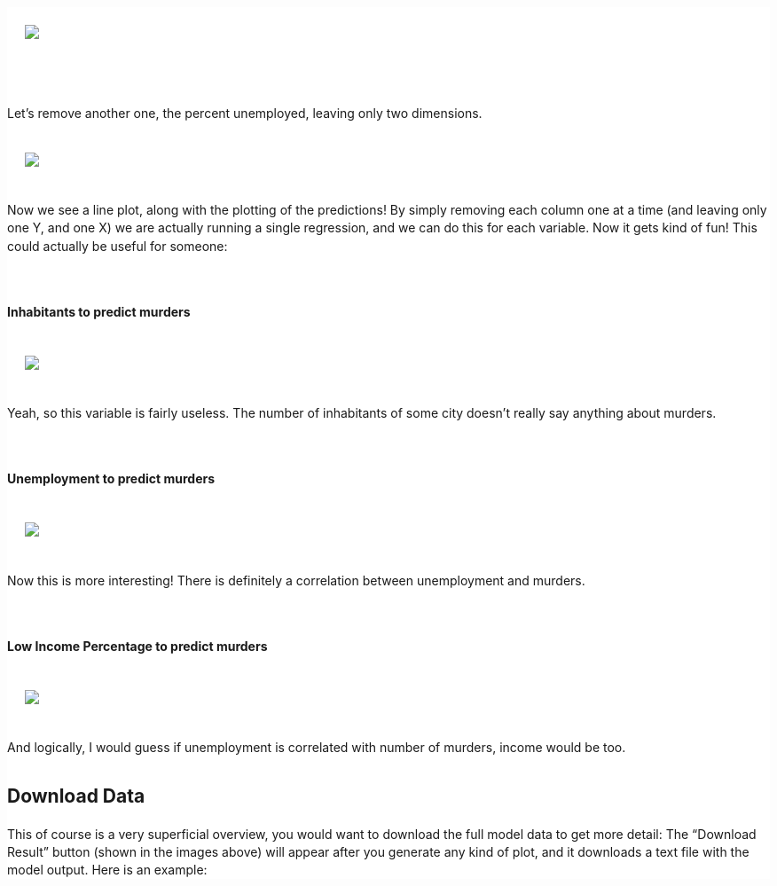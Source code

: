 <div style="padding: 20px;">
   <img src="https://raw.githubusercontent.com/vsoch/regression-wasm/master/img/remove1.png" style="width: 100%;" />
</div>

<p><br /></p>

<p>Let’s remove another one, the percent unemployed, leaving only two dimensions.</p>

<div style="padding: 20px;">
   <img src="https://raw.githubusercontent.com/vsoch/regression-wasm/master/img/line-plot.png" style="width: 100%;" />
</div>

<p>Now we see a line plot, along with the plotting of the predictions! By simply removing
each column one at a time (and leaving only one Y, and one X) we are actually running
a single regression, and we can do this for each variable. Now it gets kind of fun! This
could actually be useful for someone:</p>

<p><br /></p>

<h4 id="inhabitants-to-predict-murders">Inhabitants to predict murders</h4>

<div style="padding: 20px;">
   <img src="https://raw.githubusercontent.com/vsoch/regression-wasm/master/img/inhabitants-predict-murders.png" style="width: 100%;" />
</div>

<p>Yeah, so this variable is fairly useless. The number of inhabitants of some city doesn’t really say anything
about murders.</p>

<p><br /></p>

<h4 id="unemployment-to-predict-murders">Unemployment to predict murders</h4>

<div style="padding: 20px;">
   <img src="https://raw.githubusercontent.com/vsoch/regression-wasm/master/img/unemployment-predict-murders.png" style="width: 100%;" />
</div>

<p>Now this is more interesting! There is definitely a correlation between unemployment and murders.</p>

<p><br /></p>

<h4 id="low-income-percentage-to-predict-murders">Low Income Percentage to predict murders</h4>

<div style="padding: 20px;">
   <img src="https://raw.githubusercontent.com/vsoch/regression-wasm/master/img/incomes-predict-murders.png" style="width: 100%;" />
</div>

<p>And logically, I would guess if unemployment is correlated with number of murders, income would be too.</p>

<h2 id="download-data">Download Data</h2>

<p>This of course is a very superficial overview, you would want to download the full model data to get more detail:
The “Download Result” button (shown in the images above) will appear after you generate any kind of plot, and it downloads a text file with the model output. Here is an example:</p>

